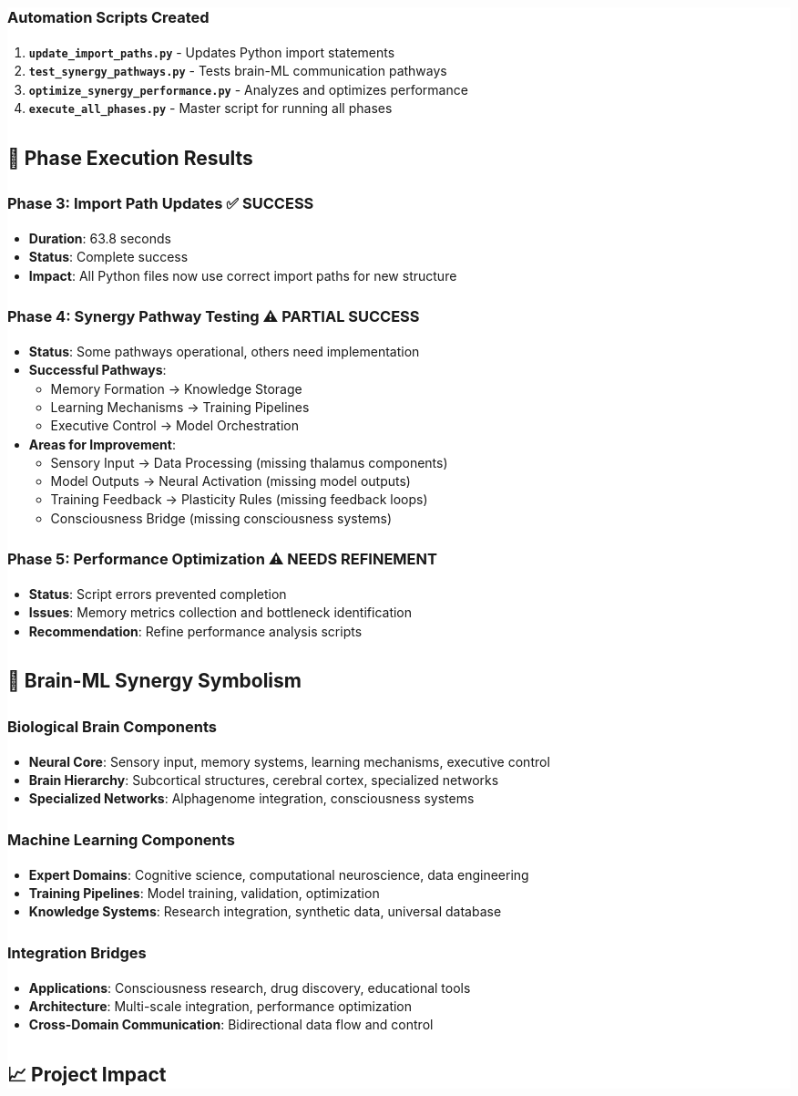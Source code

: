 ### Automation Scripts Created
1. **`update_import_paths.py`** - Updates Python import statements
2. **`test_synergy_pathways.py`** - Tests brain-ML communication pathways
3. **`optimize_synergy_performance.py`** - Analyzes and optimizes performance
4. **`execute_all_phases.py`** - Master script for running all phases

## 🔄 Phase Execution Results

### Phase 3: Import Path Updates ✅ SUCCESS
- **Duration**: 63.8 seconds
- **Status**: Complete success
- **Impact**: All Python files now use correct import paths for new structure

### Phase 4: Synergy Pathway Testing ⚠️ PARTIAL SUCCESS
- **Status**: Some pathways operational, others need implementation
- **Successful Pathways**:
  - Memory Formation → Knowledge Storage
  - Learning Mechanisms → Training Pipelines  
  - Executive Control → Model Orchestration
- **Areas for Improvement**:
  - Sensory Input → Data Processing (missing thalamus components)
  - Model Outputs → Neural Activation (missing model outputs)
  - Training Feedback → Plasticity Rules (missing feedback loops)
  - Consciousness Bridge (missing consciousness systems)

### Phase 5: Performance Optimization ⚠️ NEEDS REFINEMENT
- **Status**: Script errors prevented completion
- **Issues**: Memory metrics collection and bottleneck identification
- **Recommendation**: Refine performance analysis scripts

## 🧠 Brain-ML Synergy Symbolism

### Biological Brain Components
- **Neural Core**: Sensory input, memory systems, learning mechanisms, executive control
- **Brain Hierarchy**: Subcortical structures, cerebral cortex, specialized networks
- **Specialized Networks**: Alphagenome integration, consciousness systems

### Machine Learning Components  
- **Expert Domains**: Cognitive science, computational neuroscience, data engineering
- **Training Pipelines**: Model training, validation, optimization
- **Knowledge Systems**: Research integration, synthetic data, universal database

### Integration Bridges
- **Applications**: Consciousness research, drug discovery, educational tools
- **Architecture**: Multi-scale integration, performance optimization
- **Cross-Domain Communication**: Bidirectional data flow and control

## 📈 Project Impact

